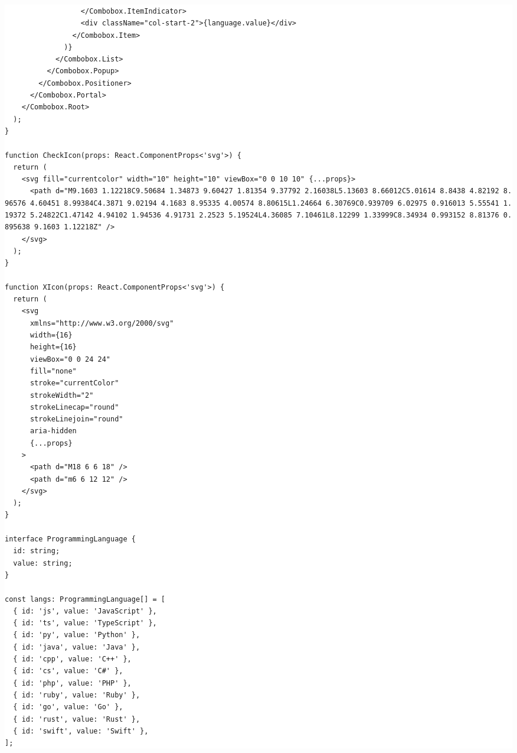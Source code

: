 ```tsx
                  </Combobox.ItemIndicator>
                  <div className="col-start-2">{language.value}</div>
                </Combobox.Item>
              )}
            </Combobox.List>
          </Combobox.Popup>
        </Combobox.Positioner>
      </Combobox.Portal>
    </Combobox.Root>
  );
}

function CheckIcon(props: React.ComponentProps<'svg'>) {
  return (
    <svg fill="currentcolor" width="10" height="10" viewBox="0 0 10 10" {...props}>
      <path d="M9.1603 1.12218C9.50684 1.34873 9.60427 1.81354 9.37792 2.16038L5.13603 8.66012C5.01614 8.8438 4.82192 8.96576 4.60451 8.99384C4.3871 9.02194 4.1683 8.95335 4.00574 8.80615L1.24664 6.30769C0.939709 6.02975 0.916013 5.55541 1.19372 5.24822C1.47142 4.94102 1.94536 4.91731 2.2523 5.19524L4.36085 7.10461L8.12299 1.33999C8.34934 0.993152 8.81376 0.895638 9.1603 1.12218Z" />
    </svg>
  );
}

function XIcon(props: React.ComponentProps<'svg'>) {
  return (
    <svg
      xmlns="http://www.w3.org/2000/svg"
      width={16}
      height={16}
      viewBox="0 0 24 24"
      fill="none"
      stroke="currentColor"
      strokeWidth="2"
      strokeLinecap="round"
      strokeLinejoin="round"
      aria-hidden
      {...props}
    >
      <path d="M18 6 6 18" />
      <path d="m6 6 12 12" />
    </svg>
  );
}

interface ProgrammingLanguage {
  id: string;
  value: string;
}

const langs: ProgrammingLanguage[] = [
  { id: 'js', value: 'JavaScript' },
  { id: 'ts', value: 'TypeScript' },
  { id: 'py', value: 'Python' },
  { id: 'java', value: 'Java' },
  { id: 'cpp', value: 'C++' },
  { id: 'cs', value: 'C#' },
  { id: 'php', value: 'PHP' },
  { id: 'ruby', value: 'Ruby' },
  { id: 'go', value: 'Go' },
  { id: 'rust', value: 'Rust' },
  { id: 'swift', value: 'Swift' },
];
```